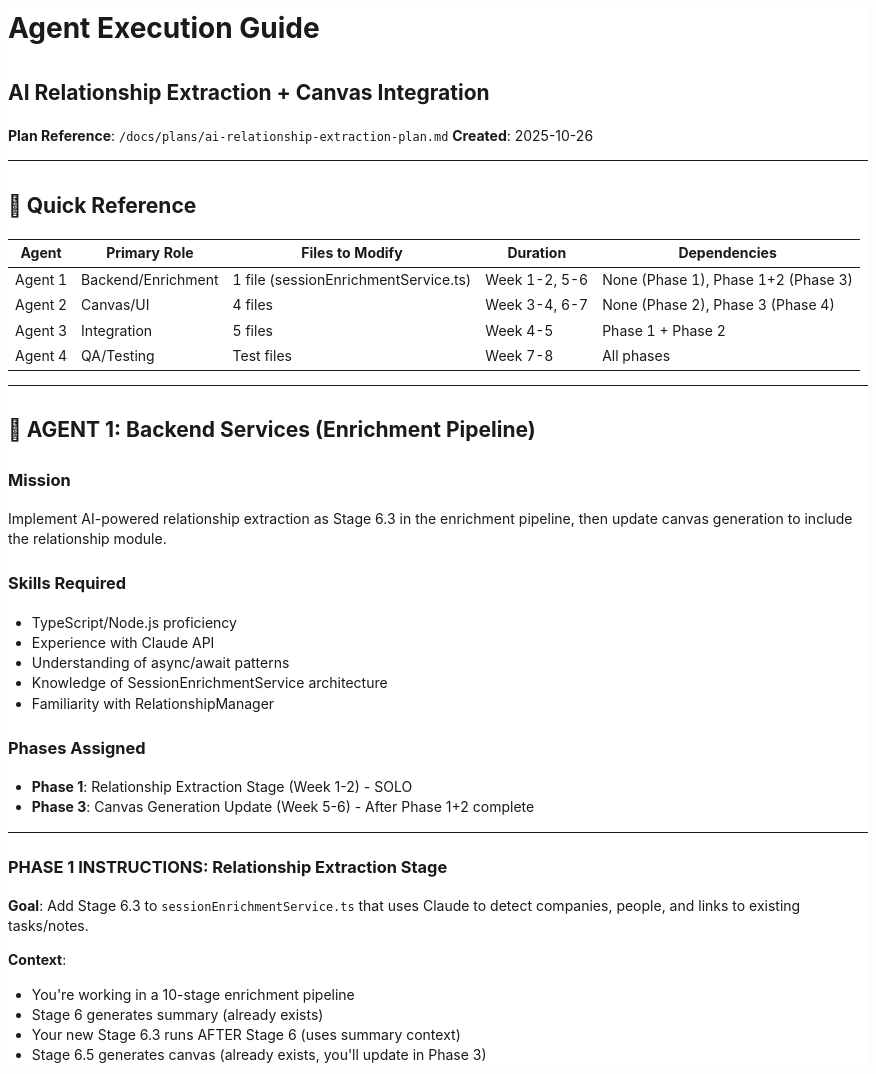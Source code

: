 # Agent Execution Guide
## AI Relationship Extraction + Canvas Integration

**Plan Reference**: `/docs/plans/ai-relationship-extraction-plan.md`
**Created**: 2025-10-26

---

## 🎯 Quick Reference

| Agent | Primary Role | Files to Modify | Duration | Dependencies |
|-------|--------------|-----------------|----------|--------------|
| Agent 1 | Backend/Enrichment | 1 file (sessionEnrichmentService.ts) | Week 1-2, 5-6 | None (Phase 1), Phase 1+2 (Phase 3) |
| Agent 2 | Canvas/UI | 4 files | Week 3-4, 6-7 | None (Phase 2), Phase 3 (Phase 4) |
| Agent 3 | Integration | 5 files | Week 4-5 | Phase 1 + Phase 2 |
| Agent 4 | QA/Testing | Test files | Week 7-8 | All phases |

---

## 👤 AGENT 1: Backend Services (Enrichment Pipeline)

### Mission
Implement AI-powered relationship extraction as Stage 6.3 in the enrichment pipeline, then update canvas generation to include the relationship module.

### Skills Required
- TypeScript/Node.js proficiency
- Experience with Claude API
- Understanding of async/await patterns
- Knowledge of SessionEnrichmentService architecture
- Familiarity with RelationshipManager

### Phases Assigned
- **Phase 1**: Relationship Extraction Stage (Week 1-2) - SOLO
- **Phase 3**: Canvas Generation Update (Week 5-6) - After Phase 1+2 complete

---

### PHASE 1 INSTRUCTIONS: Relationship Extraction Stage

**Goal**: Add Stage 6.3 to `sessionEnrichmentService.ts` that uses Claude to detect companies, people, and links to existing tasks/notes.

**Context**:
- You're working in a 10-stage enrichment pipeline
- Stage 6 generates summary (already exists)
- Your new Stage 6.3 runs AFTER Stage 6 (uses summary context)
- Stage 6.5 generates canvas (already exists, you'll update in Phase 3)
